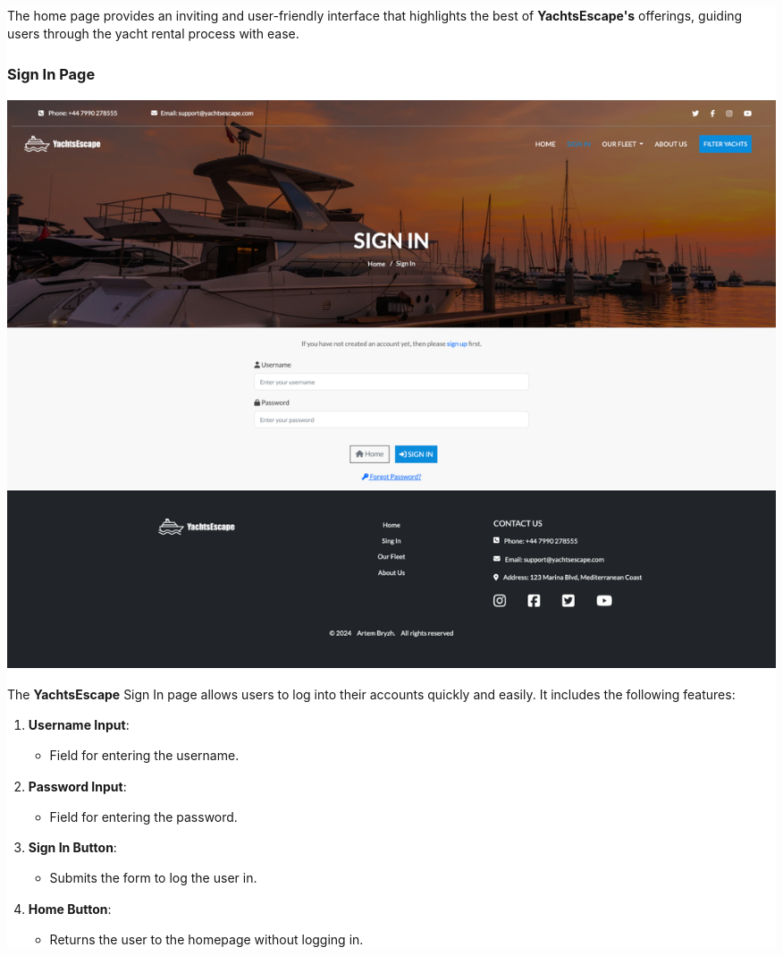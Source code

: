The home page provides an inviting and user-friendly interface that highlights the best of **YachtsEscape's** offerings, guiding users through the yacht rental process with ease.

### Sign In Page

![Sign In Page](docs/images/features/signin.webp)

The **YachtsEscape** Sign In page allows users to log into their accounts quickly and easily. It includes the following features:

1. **Username Input**: 
   - Field for entering the username.

2. **Password Input**: 
   - Field for entering the password.

3. **Sign In Button**: 
   - Submits the form to log the user in.

4. **Home Button**: 
   - Returns the user to the homepage without logging in.
